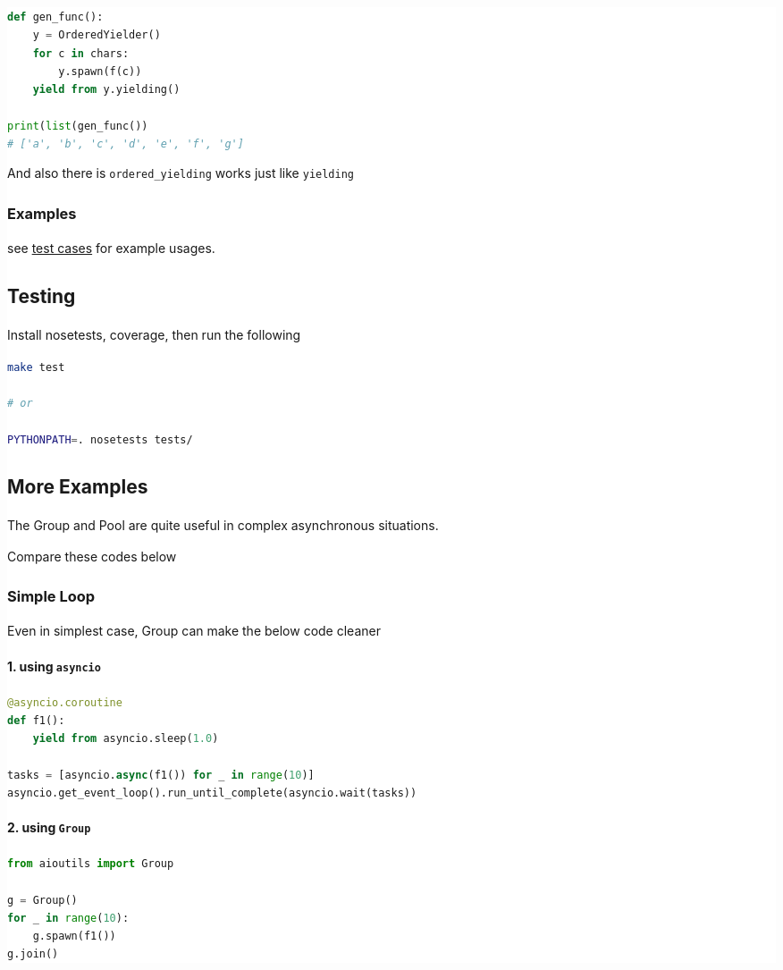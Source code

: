 ```py
def gen_func():
	y = OrderedYielder()
	for c in chars:
		y.spawn(f(c))
	yield from y.yielding()

print(list(gen_func())		
# ['a', 'b', 'c', 'd', 'e', 'f', 'g']
```

And also there is `ordered_yielding` works just like `yielding`

### Examples

see [test cases](tests) for example usages.


## Testing

Install nosetests, coverage, then run the following

```bash
make test

# or

PYTHONPATH=. nosetests tests/
```

## More Examples

The Group and Pool are quite useful in complex asynchronous situations. 

Compare these codes below

### Simple Loop

Even in simplest case, Group can make the below code cleaner

#### 1. using `asyncio`

```py
@asyncio.coroutine
def f1():
    yield from asyncio.sleep(1.0)

tasks = [asyncio.async(f1()) for _ in range(10)]
asyncio.get_event_loop().run_until_complete(asyncio.wait(tasks))
```

#### 2. using `Group`

```py
from aioutils import Group

g = Group()
for _ in range(10):
    g.spawn(f1())
g.join()
```
